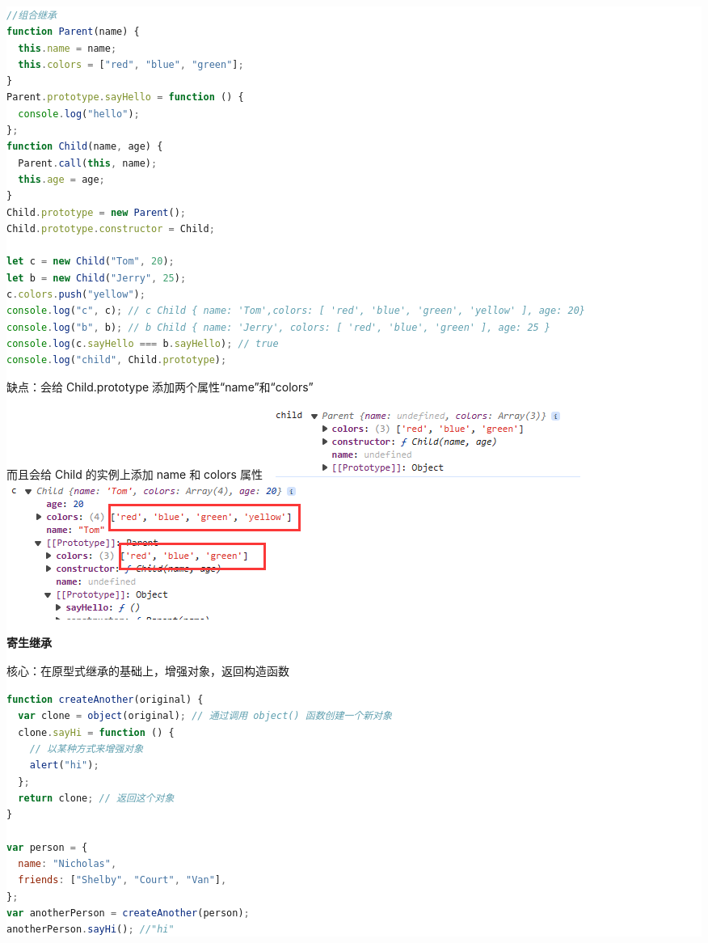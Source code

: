 ```js
//组合继承
function Parent(name) {
  this.name = name;
  this.colors = ["red", "blue", "green"];
}
Parent.prototype.sayHello = function () {
  console.log("hello");
};
function Child(name, age) {
  Parent.call(this, name);
  this.age = age;
}
Child.prototype = new Parent();
Child.prototype.constructor = Child;

let c = new Child("Tom", 20);
let b = new Child("Jerry", 25);
c.colors.push("yellow");
console.log("c", c); // c Child { name: 'Tom',colors: [ 'red', 'blue', 'green', 'yellow' ], age: 20}
console.log("b", b); // b Child { name: 'Jerry', colors: [ 'red', 'blue', 'green' ], age: 25 }
console.log(c.sayHello === b.sayHello); // true
console.log("child", Child.prototype);
```

缺点：会给 Child.prototype 添加两个属性“name”和“colors”

而且会给 Child 的实例上添加 name 和 colors 属性
![image-20240307130508749](./public/JS/image-20240307130508749.png)![image-20240307131031495](./public/JS/image-20240307131031495.png)

**寄生继承**

核心：在原型式继承的基础上，增强对象，返回构造函数

```js
function createAnother(original) {
  var clone = object(original); // 通过调用 object() 函数创建一个新对象
  clone.sayHi = function () {
    // 以某种方式来增强对象
    alert("hi");
  };
  return clone; // 返回这个对象
}

var person = {
  name: "Nicholas",
  friends: ["Shelby", "Court", "Van"],
};
var anotherPerson = createAnother(person);
anotherPerson.sayHi(); //"hi"
```
